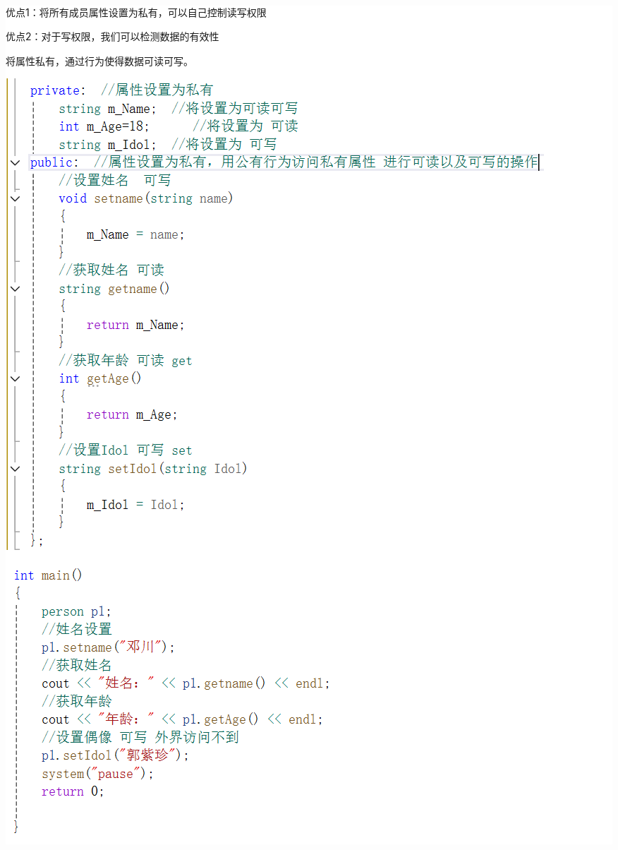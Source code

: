 优点1：将所有成员属性设置为私有，可以自己控制读写权限

优点2：对于写权限，我们可以检测数据的有效性

将属性私有，通过行为使得数据可读可写。

![image-20250221150918643](./images/image-20250221150918643.png)

![image-20250221150931078](./images/image-20250221150931078.png)

